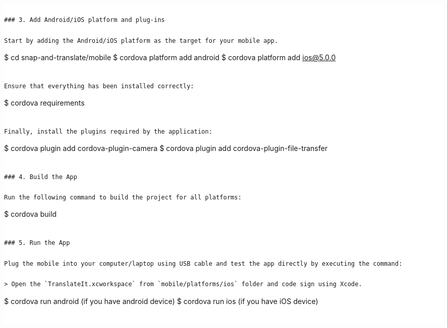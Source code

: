 ```

### 3. Add Android/iOS platform and plug-ins

Start by adding the Android/iOS platform as the target for your mobile app.

```
$ cd snap-and-translate/mobile
$ cordova platform add android
$ cordova platform add ios@5.0.0
```

Ensure that everything has been installed correctly:

```
$ cordova requirements
```

Finally, install the plugins required by the application:

```
$ cordova plugin add cordova-plugin-camera
$ cordova plugin add cordova-plugin-file-transfer
```

### 4. Build the App

Run the following command to build the project for all platforms:

```
$ cordova build
```

### 5. Run the App

Plug the mobile into your computer/laptop using USB cable and test the app directly by executing the command:

> Open the `TranslateIt.xcworkspace` from `mobile/platforms/ios` folder and code sign using Xcode.

```
$ cordova run android (if you have android device)
$ cordova run ios (if you have iOS device)
```

